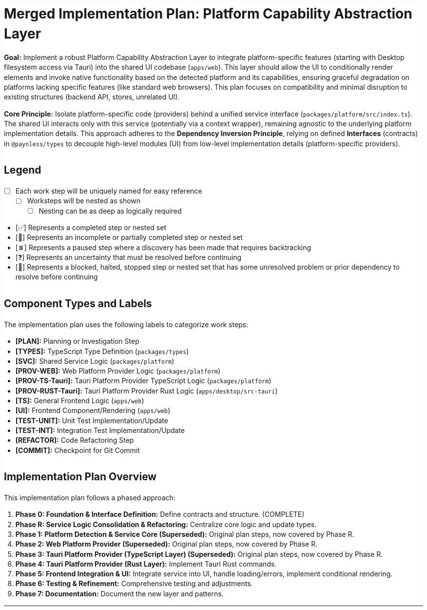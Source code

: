 # Merged Implementation Plan: Platform Capability Abstraction Layer

**Goal:** Implement a robust Platform Capability Abstraction Layer to integrate platform-specific features (starting with Desktop filesystem access via Tauri) into the shared UI codebase (`apps/web`). This layer should allow the UI to conditionally render elements and invoke native functionality based on the detected platform and its capabilities, ensuring graceful degradation on platforms lacking specific features (like standard web browsers). This plan focuses on compatibility and minimal disruption to existing structures (backend API, stores, unrelated UI).

**Core Principle:** Isolate platform-specific code (providers) behind a unified service interface (`packages/platform/src/index.ts`). The shared UI interacts only with this service (potentially via a context wrapper), remaining agnostic to the underlying platform implementation details. This approach adheres to the **Dependency Inversion Principle**, relying on defined **Interfaces** (contracts) in `@paynless/types` to decouple high-level modules (UI) from low-level implementation details (platform-specific providers).

## Legend

*   [ ] Each work step will be uniquely named for easy reference
    *   [ ] Worksteps will be nested as shown
        *   [ ] Nesting can be as deep as logically required
*   [✅] Represents a completed step or nested set
*   [🚧] Represents an incomplete or partially completed step or nested set
*   [⏸️] Represents a paused step where a discovery has been made that requires backtracking
*   [❓] Represents an uncertainty that must be resolved before continuing
*   [🚫] Represents a blocked, halted, stopped step or nested set that has some unresolved problem or prior dependency to resolve before continuing

## Component Types and Labels

The implementation plan uses the following labels to categorize work steps:

*   **[PLAN]:** Planning or Investigation Step
*   **[TYPES]:** TypeScript Type Definition (`packages/types`)
*   **[SVC]:** Shared Service Logic (`packages/platform`)
*   **[PROV-WEB]:** Web Platform Provider Logic (`packages/platform`)
*   **[PROV-TS-Tauri]:** Tauri Platform Provider TypeScript Logic (`packages/platform`)
*   **[PROV-RUST-Tauri]:** Tauri Platform Provider Rust Logic (`apps/desktop/src-tauri`)
*   **[TS]:** General Frontend Logic (`apps/web`)
*   **[UI]:** Frontend Component/Rendering (`apps/web`)
*   **[TEST-UNIT]:** Unit Test Implementation/Update
*   **[TEST-INT]:** Integration Test Implementation/Update
*   **[REFACTOR]:** Code Refactoring Step
*   **[COMMIT]:** Checkpoint for Git Commit

## Implementation Plan Overview

This implementation plan follows a phased approach:

1.  **Phase 0: Foundation & Interface Definition:** Define contracts and structure. (COMPLETE)
2.  **Phase R: Service Logic Consolidation & Refactoring:** Centralize core logic and update types.
3.  **Phase 1: Platform Detection & Service Core (Superseded):** Original plan steps, now covered by Phase R.
4.  **Phase 2: Web Platform Provider (Superseded):** Original plan steps, now covered by Phase R.
5.  **Phase 3: Tauri Platform Provider (TypeScript Layer) (Superseded):** Original plan steps, now covered by Phase R.
6.  **Phase 4: Tauri Platform Provider (Rust Layer):** Implement Tauri Rust commands.
7.  **Phase 5: Frontend Integration & UI:** Integrate service into UI, handle loading/errors, implement conditional rendering.
8.  **Phase 6: Testing & Refinement:** Comprehensive testing and adjustments.
9.  **Phase 7: Documentation:** Document the new layer and patterns.

---